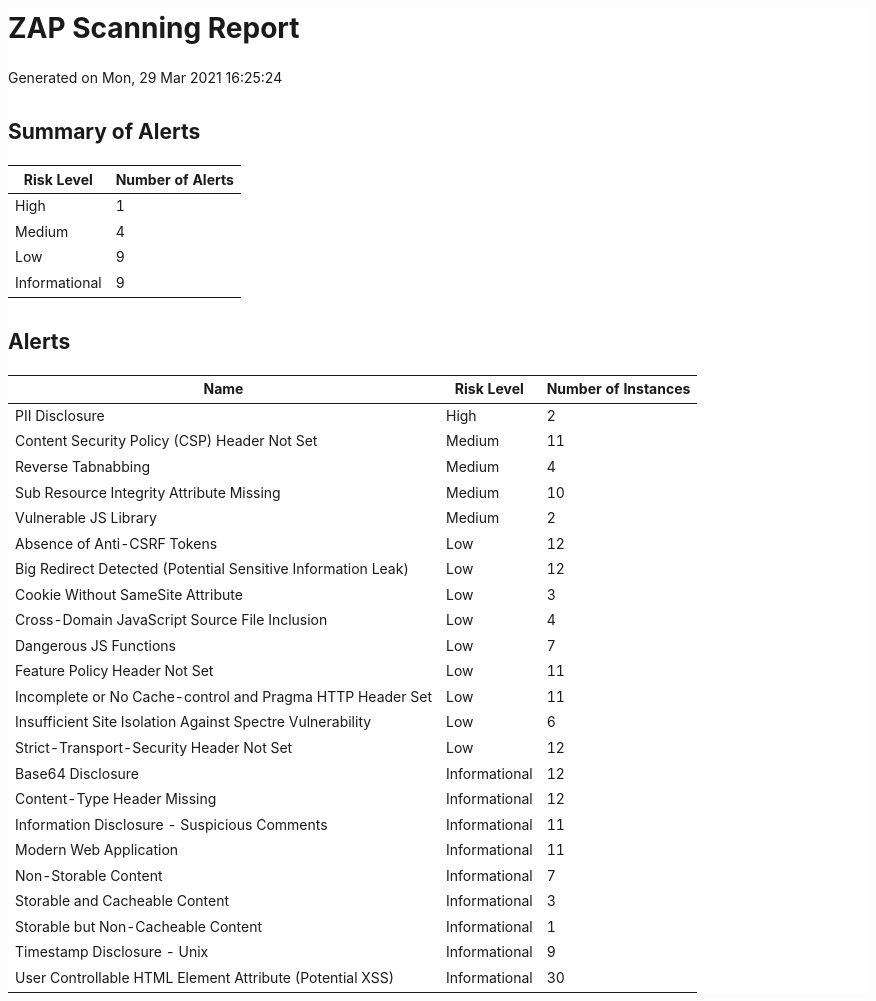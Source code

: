 
# ZAP Scanning Report

Generated on Mon, 29 Mar 2021 16:25:24


## Summary of Alerts

| Risk Level | Number of Alerts |
| --- | --- |
| High | 1 |
| Medium | 4 |
| Low | 9 |
| Informational | 9 |

## Alerts

| Name | Risk Level | Number of Instances |
| --- | --- | --- | 
| PII Disclosure | High | 2 | 
| Content Security Policy (CSP) Header Not Set | Medium | 11 | 
| Reverse Tabnabbing | Medium | 4 | 
| Sub Resource Integrity Attribute Missing | Medium | 10 | 
| Vulnerable JS Library | Medium | 2 | 
| Absence of Anti-CSRF Tokens | Low | 12 | 
| Big Redirect Detected (Potential Sensitive Information Leak) | Low | 12 | 
| Cookie Without SameSite Attribute | Low | 3 | 
| Cross-Domain JavaScript Source File Inclusion | Low | 4 | 
| Dangerous JS Functions | Low | 7 | 
| Feature Policy Header Not Set | Low | 11 | 
| Incomplete or No Cache-control and Pragma HTTP Header Set | Low | 11 | 
| Insufficient Site Isolation Against Spectre Vulnerability | Low | 6 | 
| Strict-Transport-Security Header Not Set | Low | 12 | 
| Base64 Disclosure | Informational | 12 | 
| Content-Type Header Missing | Informational | 12 | 
| Information Disclosure - Suspicious Comments | Informational | 11 | 
| Modern Web Application | Informational | 11 | 
| Non-Storable Content | Informational | 7 | 
| Storable and Cacheable Content | Informational | 3 | 
| Storable but Non-Cacheable Content | Informational | 1 | 
| Timestamp Disclosure - Unix | Informational | 9 | 
| User Controllable HTML Element Attribute (Potential XSS) | Informational | 30 | 
